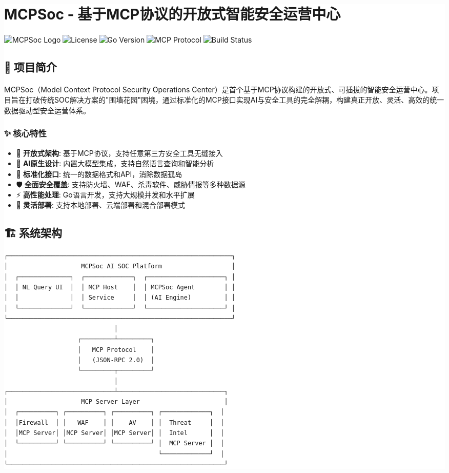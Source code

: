 # MCPSoc - 基于MCP协议的开放式智能安全运营中心

![MCPSoc Logo](https://img.shields.io/badge/MCPSoc-v0.1.0-blue)
![License](https://img.shields.io/badge/license-Apache%202.0-green)
![Go Version](https://img.shields.io/badge/go-%3E%3D1.21-blue)
![MCP Protocol](https://img.shields.io/badge/MCP-2025--06--18-orange)
![Build Status](https://img.shields.io/badge/build-passing-brightgreen)

## 🚀 项目简介

MCPSoc（Model Context Protocol Security Operations Center）是首个基于MCP协议构建的开放式、可插拔的智能安全运营中心。项目旨在打破传统SOC解决方案的"围墙花园"困境，通过标准化的MCP接口实现AI与安全工具的完全解耦，构建真正开放、灵活、高效的统一数据驱动型安全运营体系。

### ✨ 核心特性

- 🔌 **开放式架构**: 基于MCP协议，支持任意第三方安全工具无缝接入
- 🤖 **AI原生设计**: 内置大模型集成，支持自然语言查询和智能分析
- 🔄 **标准化接口**: 统一的数据格式和API，消除数据孤岛
- 🛡️ **全面安全覆盖**: 支持防火墙、WAF、杀毒软件、威胁情报等多种数据源
- ⚡ **高性能处理**: Go语言开发，支持大规模并发和水平扩展
- 🔧 **灵活部署**: 支持本地部署、云端部署和混合部署模式

## 🏗️ 系统架构

```
┌─────────────────────────────────────────────────────────────┐
│                    MCPSoc AI SOC Platform                   │
│  ┌──────────────┐  ┌─────────────┐  ┌─────────────────────┐ │
│  │ NL Query UI  │  │ MCP Host    │  │ MCPSoc Agent        │ │
│  │              │  │ Service     │  │ (AI Engine)         │ │
│  └──────────────┘  └─────────────┘  └─────────────────────┘ │
└─────────────────────────────────────────────────────────────┘
                              │
                    ┌─────────┴─────────┐
                    │   MCP Protocol    │
                    │   (JSON-RPC 2.0)  │
                    └─────────┬─────────┘
                              │
┌─────────────────────────────┴─────────────────────────────┐
│                    MCP Server Layer                       │
│  ┌──────────┐ ┌──────────┐ ┌──────────┐ ┌─────────────┐  │
│  │Firewall  │ │   WAF    │ │    AV    │ │  Threat     │  │
│  │MCP Server│ │MCP Server│ │MCP Server│ │  Intel      │  │
│  └──────────┘ └──────────┘ └──────────┘ │  MCP Server │  │
│                                         └─────────────┘  │
└───────────────────────────────────────────────────────────┘
```
